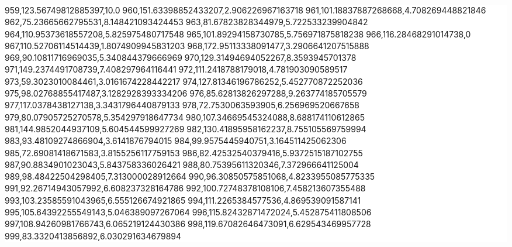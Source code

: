 959,123.56749812885397,10.0
960,151.63398852433207,2.906226967163718
961,101.18837887268668,4.708269448821846
962,75.23665662795531,8.148421093424453
963,81.67823828344979,5.722533239904842
964,110.95373618557208,5.825975480717548
965,101.89294158730785,5.756971875818238
966,116.28468291014738,0
967,110.52706114514439,1.8074909945831203
968,172.95113338091477,3.2906641207515888
969,90.10811716969035,5.340844379666969
970,129.31494694052267,8.3593945701378
971,149.2374491708739,7.408297964116441
972,111.2418788179018,4.781903090589517
973,59.3023010084461,3.0161674228442217
974,127.81346196786252,5.452770872252036
975,98.02768855417487,3.1282928393334206
976,85.62813826297288,9.263774185705579
977,117.0378438127138,3.3431796440879133
978,72.7530063593905,6.256969520667658
979,80.07905725270578,5.354297918647734
980,107.34669545324088,8.688174110612865
981,144.9852044937109,5.604544599927269
982,130.41895958162237,8.755105569759994
983,93.48109274866904,3.6141876794015
984,99.9575445940751,3.164511425062306
985,72.69081418671583,3.8155256117759153
986,82.42532540379416,5.9372515187102755
987,90.8834901023043,5.843758336026421
988,80.75395611320346,7.372966641125004
989,98.48422504298405,7.313000028912664
990,96.30850575851068,4.8233955085775335
991,92.26714943057992,6.608237328164786
992,100.72748378108106,7.458213607355488
993,103.23585591043965,6.555126674921865
994,111.2265384577536,4.869539091587141
995,105.64392255549143,5.046389097267064
996,115.82432871472024,5.452875411808506
997,108.94260981766743,6.065219124430386
998,119.67082646473091,6.629543469957728
999,83.3320413856892,6.030291634679894
